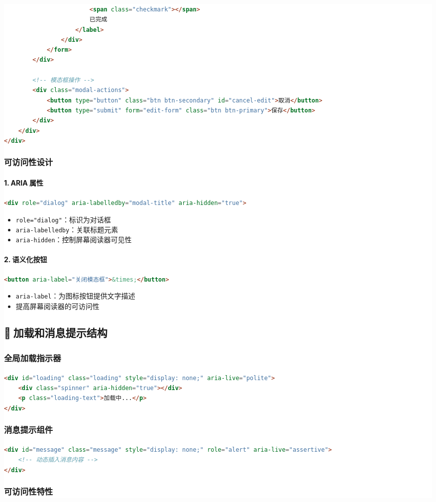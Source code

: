 ```html
                        <span class="checkmark"></span>
                        已完成
                    </label>
                </div>
            </form>
        </div>

        <!-- 模态框操作 -->
        <div class="modal-actions">
            <button type="button" class="btn btn-secondary" id="cancel-edit">取消</button>
            <button type="submit" form="edit-form" class="btn btn-primary">保存</button>
        </div>
    </div>
</div>
```

### 可访问性设计

#### 1. ARIA 属性
```html
<div role="dialog" aria-labelledby="modal-title" aria-hidden="true">
```
- `role="dialog"`：标识为对话框
- `aria-labelledby`：关联标题元素
- `aria-hidden`：控制屏幕阅读器可见性

#### 2. 语义化按钮
```html
<button aria-label="关闭模态框">&times;</button>
```
- `aria-label`：为图标按钮提供文字描述
- 提高屏幕阅读器的可访问性

## 🔄 加载和消息提示结构

### 全局加载指示器
```html
<div id="loading" class="loading" style="display: none;" aria-live="polite">
    <div class="spinner" aria-hidden="true"></div>
    <p class="loading-text">加载中...</p>
</div>
```

### 消息提示组件
```html
<div id="message" class="message" style="display: none;" role="alert" aria-live="assertive">
    <!-- 动态插入消息内容 -->
</div>
```

### 可访问性特性
